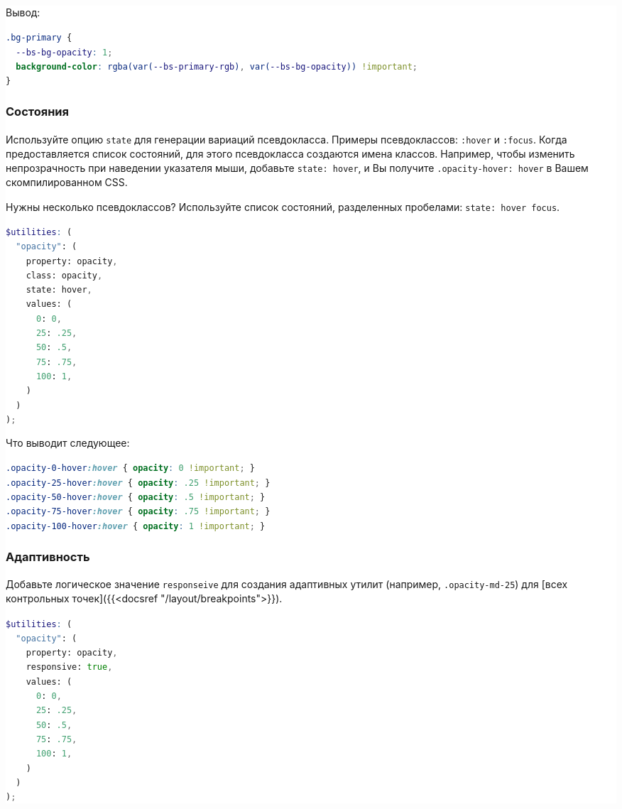 Вывод:

```css
.bg-primary {
  --bs-bg-opacity: 1;
  background-color: rgba(var(--bs-primary-rgb), var(--bs-bg-opacity)) !important;
}
```

### Состояния

Используйте опцию `state` для генерации вариаций псевдокласса. Примеры псевдоклассов: `:hover` и `:focus`. Когда предоставляется список состояний, для этого псевдокласса создаются имена классов. Например, чтобы изменить непрозрачность при наведении указателя мыши, добавьте `state: hover`, и Вы получите `.opacity-hover: hover` в Вашем скомпилированном CSS.

Нужны несколько псевдоклассов? Используйте список состояний, разделенных пробелами: `state: hover focus`.

```scss
$utilities: (
  "opacity": (
    property: opacity,
    class: opacity,
    state: hover,
    values: (
      0: 0,
      25: .25,
      50: .5,
      75: .75,
      100: 1,
    )
  )
);
```

Что выводит следующее:

```css
.opacity-0-hover:hover { opacity: 0 !important; }
.opacity-25-hover:hover { opacity: .25 !important; }
.opacity-50-hover:hover { opacity: .5 !important; }
.opacity-75-hover:hover { opacity: .75 !important; }
.opacity-100-hover:hover { opacity: 1 !important; }
```

### Адаптивность

Добавьте логическое значение `responseive` для создания адаптивных утилит (например, `.opacity-md-25`) для [всех контрольных точек]({{<docsref "/layout/breakpoints">}}).

```scss
$utilities: (
  "opacity": (
    property: opacity,
    responsive: true,
    values: (
      0: 0,
      25: .25,
      50: .5,
      75: .75,
      100: 1,
    )
  )
);
```
